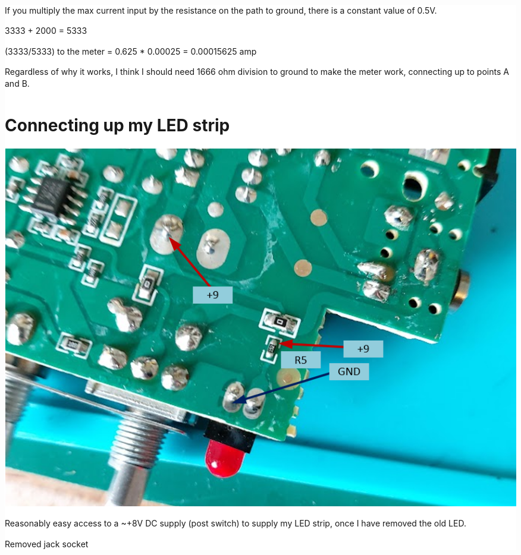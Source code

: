 If you multiply the max current input by the resistance on the path to ground, there is a constant value of 0.5V.

3333 + 2000 = 5333

(3333/5333) to the meter = 0.625 * 0.00025 = 0.00015625 amp

Regardless of why it works, I think I should need 1666 ohm division to ground to make the meter work, connecting up to points A and B.


# Connecting up my LED strip #

![Alt text](/img/Led_connection.png)

Reasonably easy access to a ~+8V DC supply (post switch) to supply my LED strip, once I have removed the old LED.


Removed jack socket
